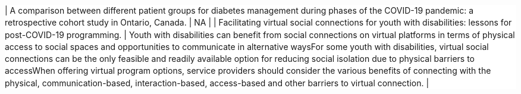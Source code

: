 | A comparison between different patient groups for diabetes management during phases of the COVID-19 pandemic: a retrospective cohort study in Ontario, Canada.                                                                                                                     | NA                                                                                                                                                                                                                                                                                                                                                                                                                                                                                                                                                                                                                                                                                                                                                                                                                                                                                                                                                                                                                                                                                                                                                                                                                                                                                                                                                                                                                                                                                                                                                                                                                                                                                                                                                                                                                                                                                                                                                                                                                                                                                                                                                                                                                                                                                                                                 |
| Facilitating virtual social connections for youth with disabilities: lessons for post-COVID-19 programming.                                                                                                                                                                        | Youth with disabilities can benefit from social connections on virtual platforms in terms of physical access to social spaces and opportunities to communicate in alternative waysFor some youth with disabilities, virtual social connections can be the only feasible and readily available option for reducing social isolation due to physical barriers to accessWhen offering virtual program options, service providers should consider the various benefits of connecting with the physical, communication-based, interaction-based, access-based and other barriers to virtual connection.                                                                                                                                                                                                                                                                                                                                                                                                                                                                                                                                                                                                                                                                                                                                                                                                                                                                                                                                                                                                                                                                                                                                                                                                                                                                                                                                                                                                                                                                                                                                                                                                                                                                                                                                 |